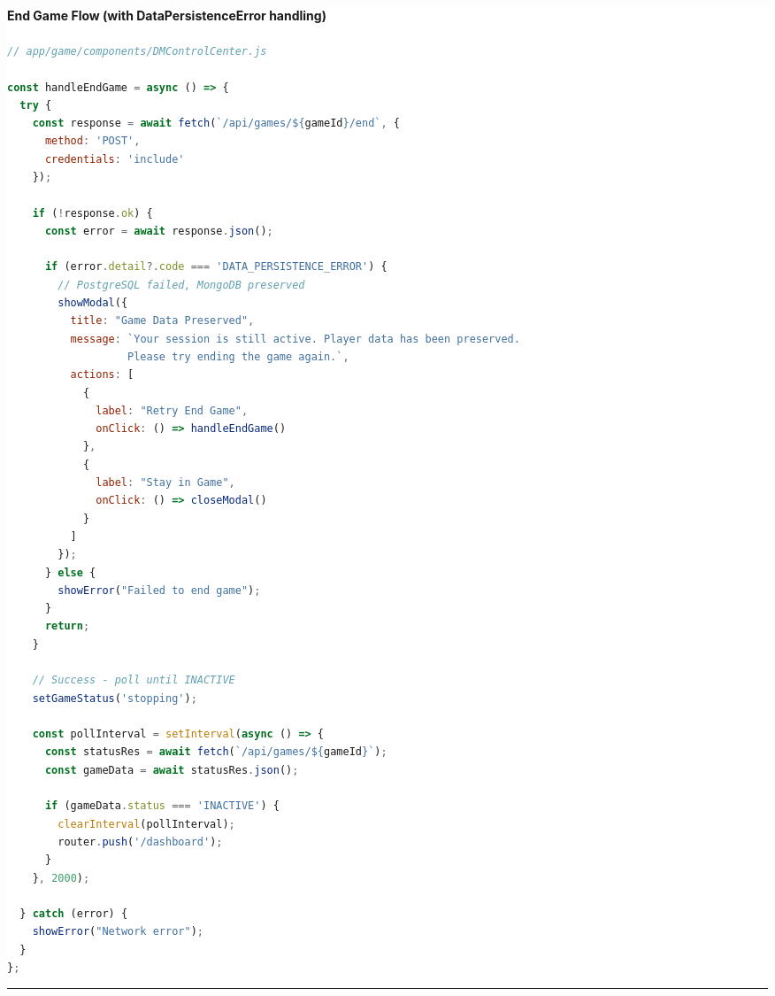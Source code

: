 #### **End Game Flow (with DataPersistenceError handling)**
```javascript
// app/game/components/DMControlCenter.js

const handleEndGame = async () => {
  try {
    const response = await fetch(`/api/games/${gameId}/end`, {
      method: 'POST',
      credentials: 'include'
    });

    if (!response.ok) {
      const error = await response.json();

      if (error.detail?.code === 'DATA_PERSISTENCE_ERROR') {
        // PostgreSQL failed, MongoDB preserved
        showModal({
          title: "Game Data Preserved",
          message: `Your session is still active. Player data has been preserved.
                   Please try ending the game again.`,
          actions: [
            {
              label: "Retry End Game",
              onClick: () => handleEndGame()
            },
            {
              label: "Stay in Game",
              onClick: () => closeModal()
            }
          ]
        });
      } else {
        showError("Failed to end game");
      }
      return;
    }

    // Success - poll until INACTIVE
    setGameStatus('stopping');

    const pollInterval = setInterval(async () => {
      const statusRes = await fetch(`/api/games/${gameId}`);
      const gameData = await statusRes.json();

      if (gameData.status === 'INACTIVE') {
        clearInterval(pollInterval);
        router.push('/dashboard');
      }
    }, 2000);

  } catch (error) {
    showError("Network error");
  }
};
```

---